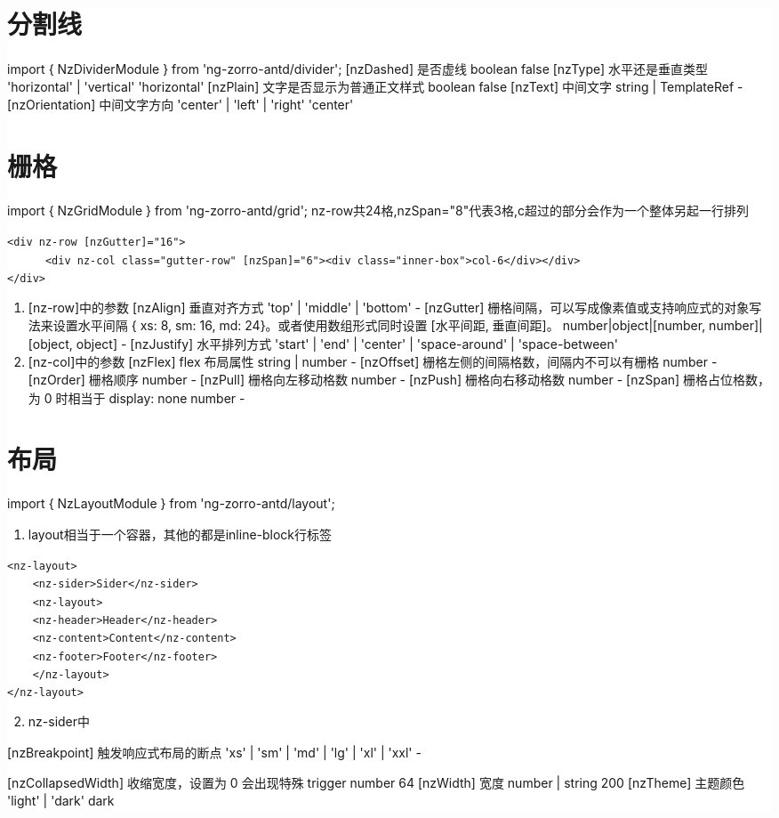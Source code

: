 # 分割线
import { NzDividerModule } from 'ng-zorro-antd/divider';
<nz-divider nzPlain nzText="Text"></nz-divider>
[nzDashed]	是否虚线	boolean	false
[nzType]	水平还是垂直类型	'horizontal' | 'vertical'	'horizontal'
[nzPlain]	文字是否显示为普通正文样式	boolean	false
[nzText]	中间文字	string | TemplateRef<void>	-
[nzOrientation]	中间文字方向	'center' | 'left' | 'right'	'center'


# 栅格
import { NzGridModule } from 'ng-zorro-antd/grid';
nz-row共24格,nzSpan="8"代表3格,c超过的部分会作为一个整体另起一行排列
```
<div nz-row [nzGutter]="16">
      <div nz-col class="gutter-row" [nzSpan]="6"><div class="inner-box">col-6</div></div>
</div>
```
1. [nz-row]中的参数
[nzAlign]	垂直对齐方式	'top' | 'middle' | 'bottom'	-
[nzGutter]	栅格间隔，可以写成像素值或支持响应式的对象写法来设置水平间隔 { xs: 8, sm: 16, md: 24}。或者使用数组形式同时设置 [水平间距, 垂直间距]。	number|object|[number, number]|[object, object]	-
[nzJustify]	水平排列方式	'start' | 'end' | 'center' | 'space-around' | 'space-between'
2. [nz-col]中的参数
[nzFlex]	flex 布局属性	string | number	-
[nzOffset]	栅格左侧的间隔格数，间隔内不可以有栅格	number	-
[nzOrder]	栅格顺序	number	-
[nzPull]	栅格向左移动格数	number	-
[nzPush]	栅格向右移动格数	number	-
[nzSpan]	栅格占位格数，为 0 时相当于 display: none	number	-

# 布局
import { NzLayoutModule } from 'ng-zorro-antd/layout';
1. layout相当于一个容器，其他的都是inline-block行标签
```
<nz-layout>
    <nz-sider>Sider</nz-sider>
    <nz-layout>
    <nz-header>Header</nz-header>
    <nz-content>Content</nz-content>
    <nz-footer>Footer</nz-footer>
    </nz-layout>
</nz-layout>
```
2. nz-sider中

[nzBreakpoint]	触发响应式布局的断点	'xs' | 'sm' | 'md' | 'lg' | 'xl' | 'xxl'	-

[nzCollapsedWidth]	收缩宽度，设置为 0 会出现特殊 trigger	number	64
[nzWidth]	宽度	number | string	200
[nzTheme]	主题颜色	'light' | 'dark'	dark
